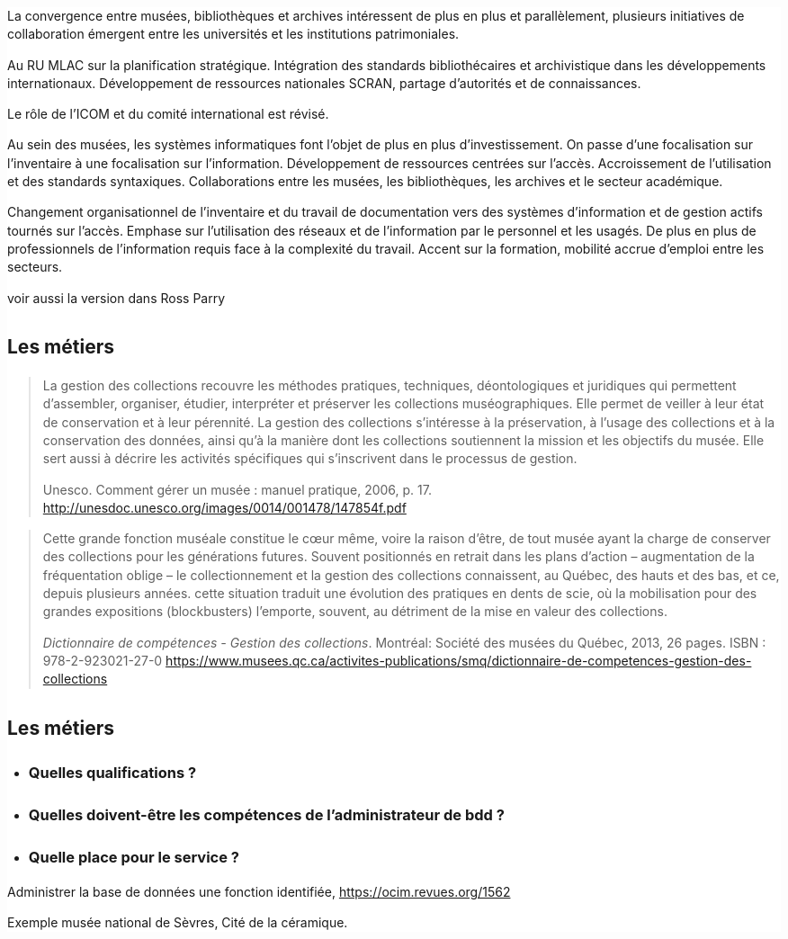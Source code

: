 La convergence entre musées, bibliothèques et archives intéressent de plus en plus et parallèlement, plusieurs initiatives de collaboration émergent entre les universités et les institutions patrimoniales.

Au RU MLAC sur la planification stratégique. Intégration des standards bibliothécaires et archivistique dans les développements internationaux. Développement de ressources nationales SCRAN, partage d’autorités et de connaissances.

Le rôle de l’ICOM et du comité international est révisé.

Au sein des musées, les systèmes informatiques font l’objet de plus en plus d’investissement. On passe d’une focalisation sur l’inventaire à une focalisation sur l’information. Développement de ressources centrées sur l’accès. Accroissement de l’utilisation et des standards syntaxiques. Collaborations entre les musées, les bibliothèques, les archives et le secteur académique.

Changement organisationnel de l’inventaire et du travail de documentation vers des systèmes d’information et de gestion actifs tournés sur l’accès. Emphase sur l’utilisation des réseaux et de l’information par le personnel et les usagés. De plus en plus de professionnels de l’information requis face à la complexité du travail. Accent sur la formation, mobilité accrue d’emploi entre les secteurs.

voir aussi la version dans Ross Parry 

## Les métiers

> La gestion des collections recouvre les méthodes pratiques, techniques, déontologiques et juridiques qui permettent d’assembler, organiser, étudier, interpréter et préserver les collections muséographiques. Elle permet de veiller à leur état de conservation et à leur pérennité. La gestion des collections s’intéresse à la préservation, à l’usage des collections et à la conservation des données, ainsi qu’à la manière dont les collections soutiennent la mission et les objectifs du musée. Elle sert aussi à décrire les activités spécifiques qui s’inscrivent dans le processus de gestion.
>
> Unesco. Comment gérer un musée : manuel pratique, 2006, p. 17. <http://unesdoc.unesco.org/images/0014/001478/147854f.pdf>

> Cette grande fonction muséale constitue le cœur même, voire la raison d’être, de tout musée ayant la charge de conserver des collections pour les générations futures. Souvent positionnés en retrait dans les plans d’action – augmentation de la fréquentation oblige – le collectionnement et la gestion des collections connaissent, au Québec, des hauts et des bas, et ce, depuis plusieurs années. cette situation traduit une évolution des pratiques en dents de scie, où la mobilisation pour des grandes expositions (blockbusters) l’emporte, souvent, au détriment de la mise en valeur des collections. 
>
> *Dictionnaire de compétences - Gestion des collections*. Montréal: Société des musées du Québec, 2013, 26 pages. ISBN : 978-2-923021-27-0 <https://www.musees.qc.ca/activites-publications/smq/dictionnaire-de-competences-gestion-des-collections>

## Les métiers

- ### Quelles qualifications ?
- ### Quelles doivent-être les compétences de l’administrateur de bdd ?
- ### Quelle place pour le service ?

Administrer la base de données une fonction identifiée, https://ocim.revues.org/1562

Exemple musée national de Sèvres, Cité de la céramique.

